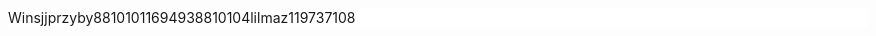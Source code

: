 Wins</th></tr></thead><tbody><tr><td style="background-color:#D2E4FC;border-color:inherit;border-style:solid;border-width:1px;color:#444;font-family:Arial, sans-serif;font-size:small;overflow:hidden;padding:10px 5px;text-align:left;vertical-align:bottom;word-break:normal">jjprzyby</td><td style="background-color:#D2E4FC;border-color:inherit;border-style:solid;border-width:1px;color:#444;font-family:Arial, sans-serif;font-size:small;overflow:hidden;padding:10px 5px;text-align:left;vertical-align:bottom;word-break:normal">8</td><td style="background-color:#D2E4FC;border-color:inherit;border-style:solid;border-width:1px;color:#444;font-family:Arial, sans-serif;font-size:small;overflow:hidden;padding:10px 5px;text-align:left;vertical-align:bottom;word-break:normal">8</td><td style="background-color:#D2E4FC;border-color:inherit;border-style:solid;border-width:1px;color:#444;font-family:Arial, sans-serif;font-size:small;overflow:hidden;padding:10px 5px;text-align:left;vertical-align:bottom;word-break:normal">10</td><td style="background-color:#D2E4FC;border-color:inherit;border-style:solid;border-width:1px;color:#444;font-family:Arial, sans-serif;font-size:small;overflow:hidden;padding:10px 5px;text-align:left;vertical-align:bottom;word-break:normal">10</td><td style="background-color:#D2E4FC;border-color:inherit;border-style:solid;border-width:1px;color:#444;font-family:Arial, sans-serif;font-size:small;overflow:hidden;padding:10px 5px;text-align:left;vertical-align:bottom;word-break:normal">11</td><td style="background-color:#D2E4FC;border-color:inherit;border-style:solid;border-width:1px;color:#444;font-family:Arial, sans-serif;font-size:small;overflow:hidden;padding:10px 5px;text-align:left;vertical-align:bottom;word-break:normal">6</td><td style="background-color:#D2E4FC;border-color:inherit;border-style:solid;border-width:1px;color:#444;font-family:Arial, sans-serif;font-size:small;overflow:hidden;padding:10px 5px;text-align:left;vertical-align:bottom;word-break:normal">9</td><td style="background-color:#D2E4FC;border-color:inherit;border-style:solid;border-width:1px;color:#444;font-family:Arial, sans-serif;font-size:small;overflow:hidden;padding:10px 5px;text-align:left;vertical-align:bottom;word-break:normal">4</td><td style="background-color:#D2E4FC;border-color:inherit;border-style:solid;border-width:1px;color:#444;font-family:Arial, sans-serif;font-size:small;overflow:hidden;padding:10px 5px;text-align:left;vertical-align:bottom;word-break:normal">9</td><td style="background-color:#D2E4FC;border-color:inherit;border-style:solid;border-width:1px;color:#444;font-family:Arial, sans-serif;font-size:small;overflow:hidden;padding:10px 5px;text-align:left;vertical-align:bottom;word-break:normal">3</td><td style="background-color:#D2E4FC;border-color:inherit;border-style:solid;border-width:1px;color:#444;font-family:Arial, sans-serif;font-size:small;overflow:hidden;padding:10px 5px;text-align:left;vertical-align:bottom;word-break:normal">8</td><td style="background-color:#D2E4FC;border-color:inherit;border-style:solid;border-width:1px;color:#444;font-family:Arial, sans-serif;font-size:small;overflow:hidden;padding:10px 5px;text-align:left;vertical-align:bottom;word-break:normal">8</td><td style="background-color:#D2E4FC;border-color:inherit;border-style:solid;border-width:1px;color:#444;font-family:Arial, sans-serif;font-size:small;overflow:hidden;padding:10px 5px;text-align:left;vertical-align:bottom;word-break:normal">10</td><td style="background-color:#D2E4FC;border-color:inherit;border-style:solid;border-width:1px;color:#444;font-family:Arial, sans-serif;font-size:14px;overflow:hidden;padding:10px 5px;text-align:left;vertical-align:bottom;word-break:normal">104</td></tr><tr><td style="background-color:#EBF5FF;border-color:inherit;border-style:solid;border-width:1px;color:#444;font-family:Arial, sans-serif;font-size:small;overflow:hidden;padding:10px 5px;text-align:left;vertical-align:bottom;word-break:normal">lilmaz</td><td style="background-color:#EBF5FF;border-color:inherit;border-style:solid;border-width:1px;color:#444;font-family:Arial, sans-serif;font-size:small;overflow:hidden;padding:10px 5px;text-align:left;vertical-align:bottom;word-break:normal">11</td><td style="background-color:#EBF5FF;border-color:inherit;border-style:solid;border-width:1px;color:#444;font-family:Arial, sans-serif;font-size:small;overflow:hidden;padding:10px 5px;text-align:left;vertical-align:bottom;word-break:normal">9</td><td style="background-color:#EBF5FF;border-color:inherit;border-style:solid;border-width:1px;color:#444;font-family:Arial, sans-serif;font-size:small;overflow:hidden;padding:10px 5px;text-align:left;vertical-align:bottom;word-break:normal">7</td><td style="background-color:#EBF5FF;border-color:inherit;border-style:solid;border-width:1px;color:#444;font-family:Arial, sans-serif;font-size:small;overflow:hidden;padding:10px 5px;text-align:left;vertical-align:bottom;word-break:normal">3</td><td style="background-color:#EBF5FF;border-color:inherit;border-style:solid;border-width:1px;color:#444;font-family:Arial, sans-serif;font-size:small;overflow:hidden;padding:10px 5px;text-align:left;vertical-align:bottom;word-break:normal">7</td><td style="background-color:#EBF5FF;border-color:inherit;border-style:solid;border-width:1px;color:#444;font-family:Arial, sans-serif;font-size:small;overflow:hidden;padding:10px 5px;text-align:left;vertical-align:bottom;word-break:normal">10</td><td style="background-color:#EBF5FF;border-color:inherit;border-style:solid;border-width:1px;color:#444;font-family:Arial, sans-serif;font-size:small;overflow:hidden;padding:10px 5px;text-align:left;vertical-align:bottom;word-break:normal">8</td>